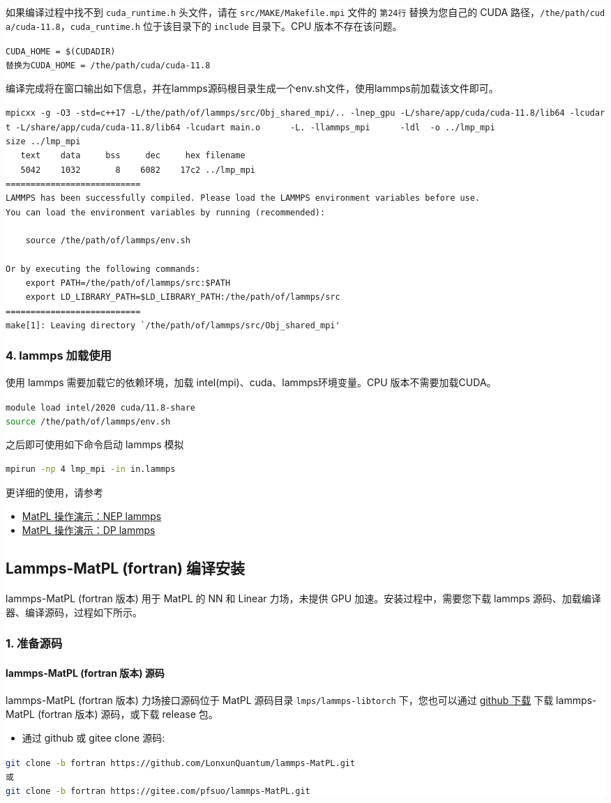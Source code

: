 如果编译过程中找不到 `cuda_runtime.h` 头文件，请在 `src/MAKE/Makefile.mpi` 文件的 `第24行` 替换为您自己的 CUDA 路径，`/the/path/cuda/cuda-11.8`，`cuda_runtime.h` 位于该目录下的 `include` 目录下。CPU 版本不存在该问题。

```txt
CUDA_HOME = $(CUDADIR)
替换为CUDA_HOME = /the/path/cuda/cuda-11.8
```

编译完成将在窗口输出如下信息，并在lammps源码根目录生成一个env.sh文件，使用lammps前加载该文件即可。

``` txt
mpicxx -g -O3 -std=c++17 -L/the/path/of/lammps/src/Obj_shared_mpi/.. -lnep_gpu -L/share/app/cuda/cuda-11.8/lib64 -lcudart -L/share/app/cuda/cuda-11.8/lib64 -lcudart main.o      -L. -llammps_mpi      -ldl  -o ../lmp_mpi
size ../lmp_mpi
   text	   data	    bss	    dec	    hex	filename
   5042	   1032	      8	   6082	   17c2	../lmp_mpi
===========================
LAMMPS has been successfully compiled. Please load the LAMMPS environment variables before use.
You can load the environment variables by running (recommended):

    source /the/path/of/lammps/env.sh

Or by executing the following commands:
    export PATH=/the/path/of/lammps/src:$PATH
    export LD_LIBRARY_PATH=$LD_LIBRARY_PATH:/the/path/of/lammps/src
===========================
make[1]: Leaving directory `/the/path/of/lammps/src/Obj_shared_mpi'
```

### 4. lammps 加载使用
使用 lammps 需要加载它的依赖环境，加载 intel(mpi)、cuda、lammps环境变量。CPU 版本不需要加载CUDA。
```bash
module load intel/2020 cuda/11.8-share
source /the/path/of/lammps/env.sh
```

之后即可使用如下命令启动 lammps 模拟
```bash
mpirun -np 4 lmp_mpi -in in.lammps
```

更详细的使用，请参考 
- [MatPL 操作演示：NEP lammps](../models/nep/nep-tutorial.md#lammps-md)
- [MatPL 操作演示：DP lammps](../models/dp/dp-tutorial.md#3-lammps-模拟)


## Lammps-MatPL (fortran) 编译安装 

lammps-MatPL (fortran 版本) 用于 MatPL 的 NN 和 Linear 力场，未提供 GPU 加速。安装过程中，需要您下载 lammps 源码、加载编译器、编译源码，过程如下所示。

### 1. 准备源码

#### lammps-MatPL (fortran 版本) 源码
lammps-MatPL (fortran 版本) 力场接口源码位于 MatPL 源码目录 `lmps/lammps-libtorch` 下，您也可以通过 [github 下载](https://github.com/LonxunQuantum/lammps-MatPL/tree/fortran) 下载 lammps-MatPL (fortran 版本) 源码，或下载 release 包。
- 通过 github 或 gitee clone 源码:
```bash
git clone -b fortran https://github.com/LonxunQuantum/lammps-MatPL.git
或
git clone -b fortran https://gitee.com/pfsuo/lammps-MatPL.git
```

